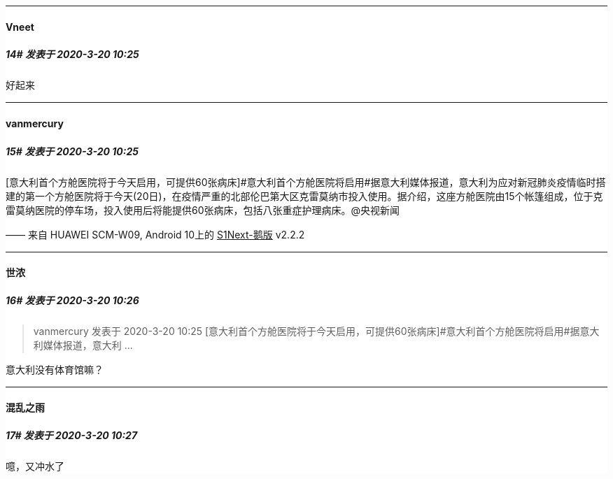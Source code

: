 





*****

####  Vneet  
##### 14#       发表于 2020-3-20 10:25




好起来







*****

####  vanmercury  
##### 15#       发表于 2020-3-20 10:25




[意大利首个方舱医院将于今天启用，可提供60张病床]#意大利首个方舱医院将启用#据意大利媒体报道，意大利为应对新冠肺炎疫情临时搭建的第一个方舱医院将于今天(20日)，在疫情严重的北部伦巴第大区克雷莫纳市投入使用。据介绍，这座方舱医院由15个帐篷组成，位于克雷莫纳医院的停车场，投入使用后将能提供60张病床，包括八张重症护理病床。@央视新闻

—— 来自 HUAWEI SCM-W09, Android 10上的 [S1Next-鹅版](https://github.com/ykrank/S1-Next/releases) v2.2.2







*****

####  世浓  
##### 16#       发表于 2020-3-20 10:26



<blockquote>vanmercury 发表于 2020-3-20 10:25
[意大利首个方舱医院将于今天启用，可提供60张病床]#意大利首个方舱医院将启用#据意大利媒体报道，意大利 ...</blockquote>
意大利没有体育馆嘛？







*****

####  混乱之雨  
##### 17#       发表于 2020-3-20 10:27




噫，又冲水了


